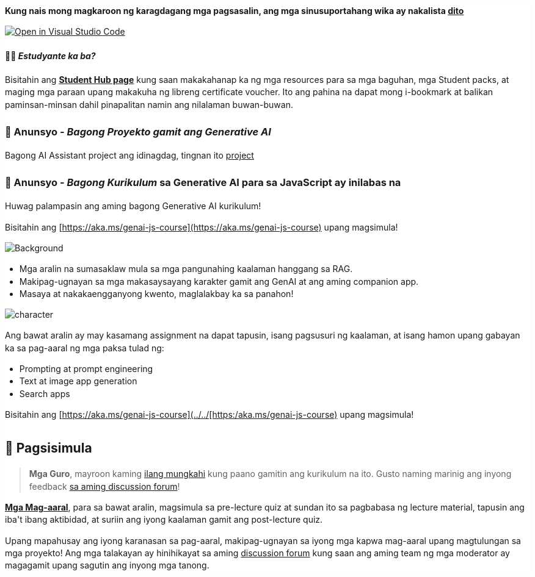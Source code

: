 **Kung nais mong magkaroon ng karagdagang mga pagsasalin, ang mga sinusuportahang wika ay nakalista [dito](https://github.com/Azure/co-op-translator/blob/main/getting_started/supported-languages.md)**

[![Open in Visual Studio Code](https://img.shields.io/static/v1?logo=visualstudiocode&label=&message=Open%20in%20Visual%20Studio%20Code&labelColor=2c2c32&color=007acc&logoColor=007acc)](https://open.vscode.dev/microsoft/Web-Dev-For-Beginners)

#### 🧑‍🎓 _Estudyante ka ba?_

Bisitahin ang [**Student Hub page**](https://docs.microsoft.com/learn/student-hub/?WT.mc_id=academic-77807-sagibbon) kung saan makakahanap ka ng mga resources para sa mga baguhan, mga Student packs, at maging mga paraan upang makakuha ng libreng certificate voucher. Ito ang pahina na dapat mong i-bookmark at balikan paminsan-minsan dahil pinapalitan namin ang nilalaman buwan-buwan.

### 📣 Anunsyo - _Bagong Proyekto gamit ang Generative AI_

Bagong AI Assistant project ang idinagdag, tingnan ito [project](./09-chat-project/README.md)

### 📣 Anunsyo - _Bagong Kurikulum_ sa Generative AI para sa JavaScript ay inilabas na

Huwag palampasin ang aming bagong Generative AI kurikulum!

Bisitahin ang [https://aka.ms/genai-js-course](https://aka.ms/genai-js-course) upang magsimula!

![Background](../../translated_images/background.148a8d43afde57303419a663f50daf586681bc2fabf833f66ef6954073983c66.tl.png)

- Mga aralin na sumasaklaw mula sa mga pangunahing kaalaman hanggang sa RAG.
- Makipag-ugnayan sa mga makasaysayang karakter gamit ang GenAI at ang aming companion app.
- Masaya at nakakaengganyong kwento, maglalakbay ka sa panahon!

![character](../../translated_images/character.5c0dd8e067ffd693c16e2c5b7412ab075a2215ce31f998305639fa3a05e14fbe.tl.png)

Ang bawat aralin ay may kasamang assignment na dapat tapusin, isang pagsusuri ng kaalaman, at isang hamon upang gabayan ka sa pag-aaral ng mga paksa tulad ng:
- Prompting at prompt engineering
- Text at image app generation
- Search apps

Bisitahin ang [https://aka.ms/genai-js-course](../../[https:/aka.ms/genai-js-course) upang magsimula!

## 🌱 Pagsisimula

> **Mga Guro**, mayroon kaming [ilang mungkahi](for-teachers.md) kung paano gamitin ang kurikulum na ito. Gusto naming marinig ang inyong feedback [sa aming discussion forum](https://github.com/microsoft/Web-Dev-For-Beginners/discussions/categories/teacher-corner)!

**[Mga Mag-aaral](https://aka.ms/student-page/?WT.mc_id=academic-77807-sagibbon)**, para sa bawat aralin, magsimula sa pre-lecture quiz at sundan ito sa pagbabasa ng lecture material, tapusin ang iba't ibang aktibidad, at suriin ang iyong kaalaman gamit ang post-lecture quiz.

Upang mapahusay ang iyong karanasan sa pag-aaral, makipag-ugnayan sa iyong mga kapwa mag-aaral upang magtulungan sa mga proyekto! Ang mga talakayan ay hinihikayat sa aming [discussion forum](https://github.com/microsoft/Web-Dev-For-Beginners/discussions) kung saan ang aming team ng mga moderator ay magagamit upang sagutin ang inyong mga tanong.
